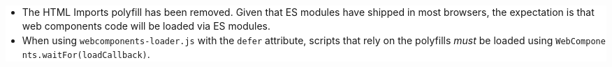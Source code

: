 - The HTML Imports polyfill has been removed. Given that ES modules have shipped in
  most browsers, the expectation is that web components code will be loaded via
  ES modules.
- When using `webcomponents-loader.js` with the `defer` attribute, scripts that rely on the polyfills _must_ be loaded using `WebComponents.waitFor(loadCallback)`.
